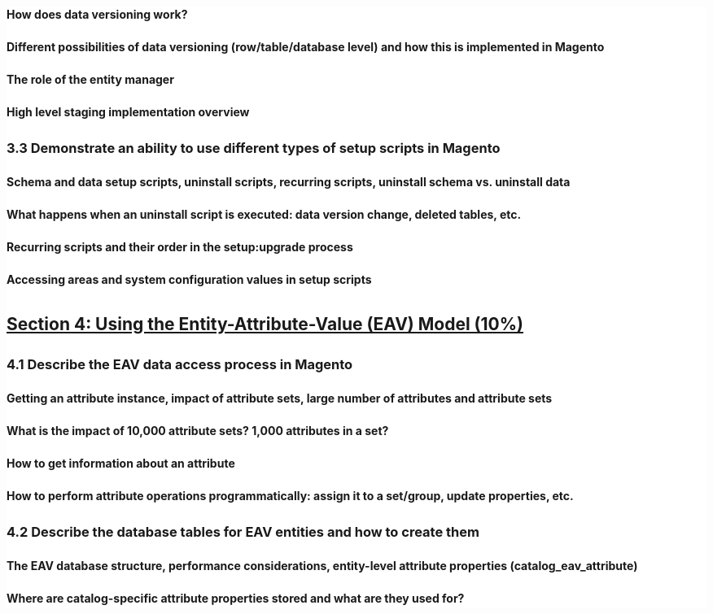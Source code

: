#### **How does data versioning work?**

#### **Different possibilities of data versioning (row/table/database level) and how this is implemented in Magento**

#### **The role of the entity manager**

#### **High level staging implementation overview**

### **3.3**  Demonstrate an ability to use different types of setup scripts in Magento

#### **Schema and data setup scripts, uninstall scripts, recurring scripts, uninstall schema vs. uninstall data**

#### **What happens when an uninstall script is executed: data version change, deleted tables, etc.**

#### **Recurring scripts and their order in the setup:upgrade process**

#### **Accessing areas and system configuration values in setup scripts**


## [Section 4: Using the Entity-Attribute-Value (EAV) Model (10%)](./4.md)

### **4.1**  Describe the EAV data access process in Magento

#### **Getting an attribute instance, impact of attribute sets, large number of attributes and attribute sets**

#### **What is the impact of 10,000 attribute sets? 1,000 attributes in a set?**

#### **How to get information about an attribute**

#### **How to perform attribute operations programmatically: assign it to a set/group, update properties, etc.**

### **4.2**  Describe the database tables for EAV entities and how to create them

#### **The EAV database structure, performance considerations, entity-level attribute properties (catalog_eav_attribute)**

#### **Where are catalog-specific attribute properties stored and what are they used for?**
